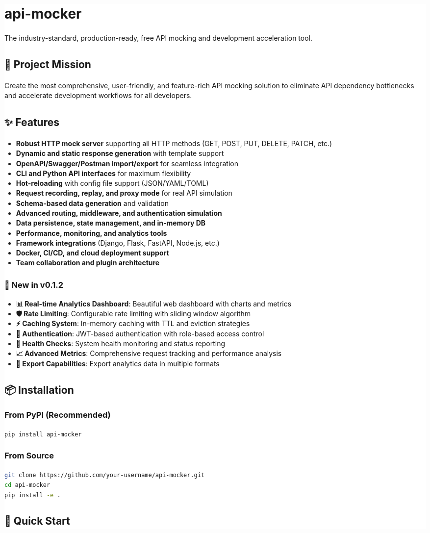# api-mocker

The industry-standard, production-ready, free API mocking and development acceleration tool.

## 🚀 Project Mission
Create the most comprehensive, user-friendly, and feature-rich API mocking solution to eliminate API dependency bottlenecks and accelerate development workflows for all developers.

## ✨ Features
- **Robust HTTP mock server** supporting all HTTP methods (GET, POST, PUT, DELETE, PATCH, etc.)
- **Dynamic and static response generation** with template support
- **OpenAPI/Swagger/Postman import/export** for seamless integration
- **CLI and Python API interfaces** for maximum flexibility
- **Hot-reloading** with config file support (JSON/YAML/TOML)
- **Request recording, replay, and proxy mode** for real API simulation
- **Schema-based data generation** and validation
- **Advanced routing, middleware, and authentication simulation**
- **Data persistence, state management, and in-memory DB**
- **Performance, monitoring, and analytics tools**
- **Framework integrations** (Django, Flask, FastAPI, Node.js, etc.)
- **Docker, CI/CD, and cloud deployment support**
- **Team collaboration and plugin architecture**

### 🎯 New in v0.1.2
- **📊 Real-time Analytics Dashboard**: Beautiful web dashboard with charts and metrics
- **🛡️ Rate Limiting**: Configurable rate limiting with sliding window algorithm
- **⚡ Caching System**: In-memory caching with TTL and eviction strategies
- **🔐 Authentication**: JWT-based authentication with role-based access control
- **🏥 Health Checks**: System health monitoring and status reporting
- **📈 Advanced Metrics**: Comprehensive request tracking and performance analysis
- **🔄 Export Capabilities**: Export analytics data in multiple formats

## 📦 Installation

### From PyPI (Recommended)
```bash
pip install api-mocker
```

### From Source
```bash
git clone https://github.com/your-username/api-mocker.git
cd api-mocker
pip install -e .
```

## 🚀 Quick Start
